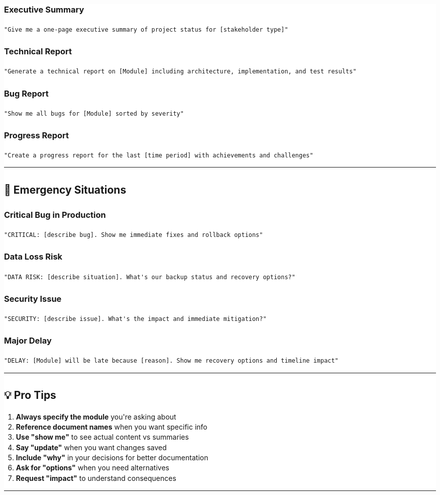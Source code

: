 ### Executive Summary
```
"Give me a one-page executive summary of project status for [stakeholder type]"
```

### Technical Report
```
"Generate a technical report on [Module] including architecture, implementation, and test results"
```

### Bug Report
```
"Show me all bugs for [Module] sorted by severity"
```

### Progress Report
```
"Create a progress report for the last [time period] with achievements and challenges"
```

---

## 🚨 Emergency Situations

### Critical Bug in Production
```
"CRITICAL: [describe bug]. Show me immediate fixes and rollback options"
```

### Data Loss Risk
```
"DATA RISK: [describe situation]. What's our backup status and recovery options?"
```

### Security Issue
```
"SECURITY: [describe issue]. What's the impact and immediate mitigation?"
```

### Major Delay
```
"DELAY: [Module] will be late because [reason]. Show me recovery options and timeline impact"
```

---

## 💡 Pro Tips

1. **Always specify the module** you're asking about
2. **Reference document names** when you want specific info
3. **Use "show me"** to see actual content vs summaries
4. **Say "update"** when you want changes saved
5. **Include "why"** in your decisions for better documentation
6. **Ask for "options"** when you need alternatives
7. **Request "impact"** to understand consequences

---
